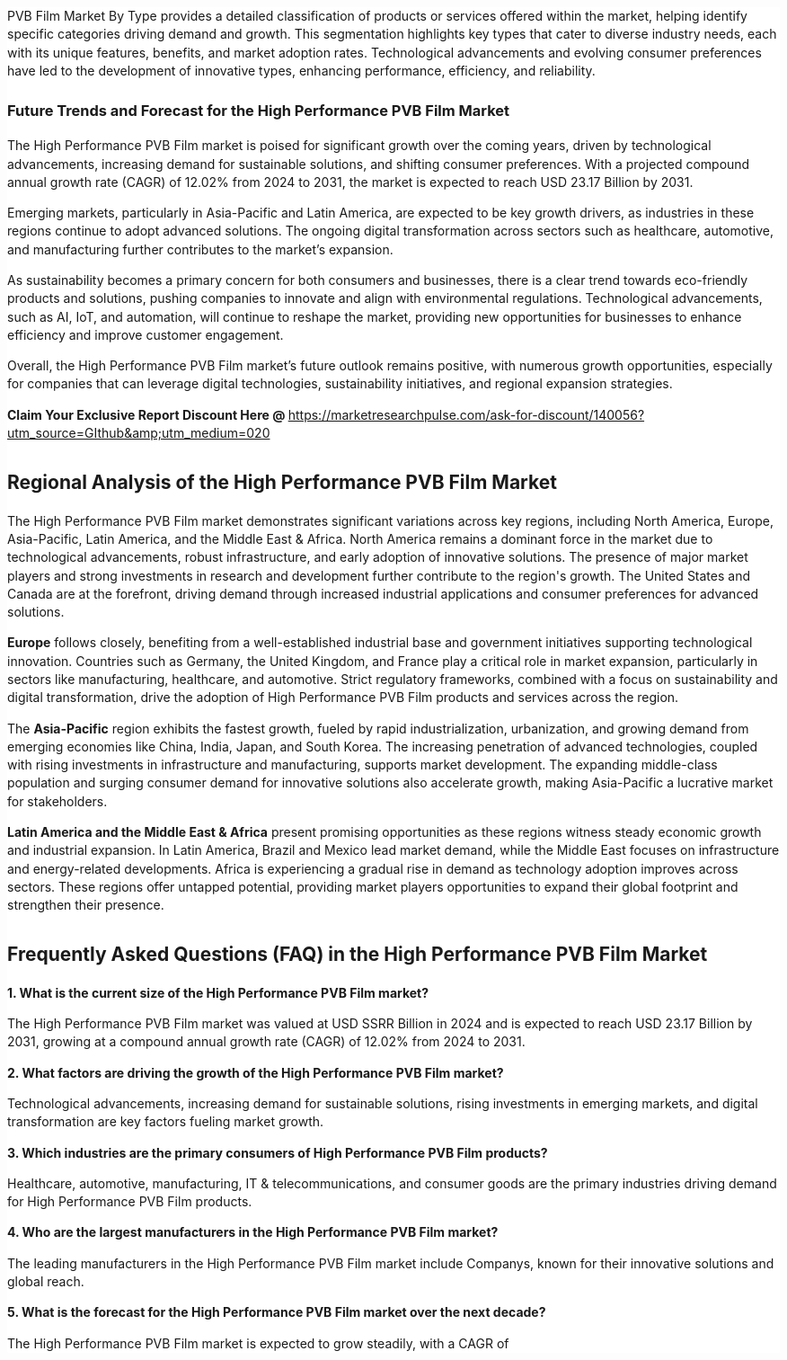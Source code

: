 PVB Film Market By Type provides a detailed classification of products or services offered within the market, helping identify specific categories driving demand and growth. This segmentation highlights key types that cater to diverse industry needs, each with its unique features, benefits, and market adoption rates. Technological advancements and evolving consumer preferences have led to the development of innovative types, enhancing performance, efficiency, and reliability.</p><h3>Future Trends and Forecast for the High Performance PVB Film Market</h3><p>The High Performance PVB Film market is poised for significant growth over the coming years, driven by technological advancements, increasing demand for sustainable solutions, and shifting consumer preferences. With a projected compound annual growth rate (CAGR) of 12.02% from 2024 to 2031, the market is expected to reach USD 23.17 Billion by 2031.</p><p>Emerging markets, particularly in Asia-Pacific and Latin America, are expected to be key growth drivers, as industries in these regions continue to adopt advanced solutions. The ongoing digital transformation across sectors such as healthcare, automotive, and manufacturing further contributes to the market&rsquo;s expansion.</p><p>As sustainability becomes a primary concern for both consumers and businesses, there is a clear trend towards eco-friendly products and solutions, pushing companies to innovate and align with environmental regulations. Technological advancements, such as AI, IoT, and automation, will continue to reshape the market, providing new opportunities for businesses to enhance efficiency and improve customer engagement.</p><p>Overall, the High Performance PVB Film market&rsquo;s future outlook remains positive, with numerous growth opportunities, especially for companies that can leverage digital technologies, sustainability initiatives, and regional expansion strategies.</p><p><strong>Claim Your Exclusive Report Discount Here @ </strong><a href="https://marketresearchpulse.com/ask-for-discount/140056?utm_source=GIthub&amp;utm_medium=020">https://marketresearchpulse.com/ask-for-discount/140056?utm_source=GIthub&amp;utm_medium=020</a></p><h2><strong>Regional Analysis of the High Performance PVB Film Market</strong></h2><p>The High Performance PVB Film market demonstrates significant variations across key regions, including North America, Europe, Asia-Pacific, Latin America, and the Middle East &amp; Africa. North America remains a dominant force in the market due to technological advancements, robust infrastructure, and early adoption of innovative solutions. The presence of major market players and strong investments in research and development further contribute to the region's growth. The United States and Canada are at the forefront, driving demand through increased industrial applications and consumer preferences for advanced solutions.</p><p><strong>Europe</strong> follows closely, benefiting from a well-established industrial base and government initiatives supporting technological innovation. Countries such as Germany, the United Kingdom, and France play a critical role in market expansion, particularly in sectors like manufacturing, healthcare, and automotive. Strict regulatory frameworks, combined with a focus on sustainability and digital transformation, drive the adoption of High Performance PVB Film products and services across the region.</p><p>The <strong>Asia-Pacific</strong> region exhibits the fastest growth, fueled by rapid industrialization, urbanization, and growing demand from emerging economies like China, India, Japan, and South Korea. The increasing penetration of advanced technologies, coupled with rising investments in infrastructure and manufacturing, supports market development. The expanding middle-class population and surging consumer demand for innovative solutions also accelerate growth, making Asia-Pacific a lucrative market for stakeholders.</p><p><strong>Latin America and the Middle East &amp; Africa</strong> present promising opportunities as these regions witness steady economic growth and industrial expansion. In Latin America, Brazil and Mexico lead market demand, while the Middle East focuses on infrastructure and energy-related developments. Africa is experiencing a gradual rise in demand as technology adoption improves across sectors. These regions offer untapped potential, providing market players opportunities to expand their global footprint and strengthen their presence.</p><h2><strong>Frequently Asked Questions (FAQ) in the High Performance PVB Film Market</strong></h2><p><strong>1. What is the current size of the High Performance PVB Film market?</strong></p><p>The High Performance PVB Film market was valued at USD SSRR Billion in 2024 and is expected to reach USD 23.17 Billion by 2031, growing at a compound annual growth rate (CAGR) of 12.02% from 2024 to 2031.</p><p><strong>2. What factors are driving the growth of the High Performance PVB Film market?</strong></p><p>Technological advancements, increasing demand for sustainable solutions, rising investments in emerging markets, and digital transformation are key factors fueling market growth.</p><p><strong>3. Which industries are the primary consumers of High Performance PVB Film products?</strong></p><p>Healthcare, automotive, manufacturing, IT &amp; telecommunications, and consumer goods are the primary industries driving demand for High Performance PVB Film products.</p><p><strong>4. Who are the largest manufacturers in the High Performance PVB Film market?</strong></p><p>The leading manufacturers in the High Performance PVB Film market include Companys, known for their innovative solutions and global reach.</p><p><strong>5. What is the forecast for the High Performance PVB Film market over the next decade?</strong></p><p>The High Performance PVB Film market is expected to grow steadily, with a CAGR of
